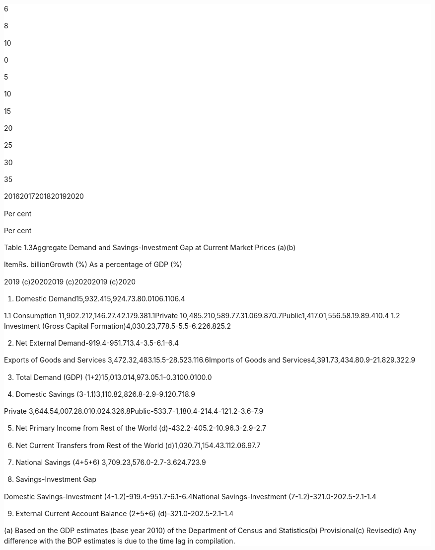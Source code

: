 6

8

10

0

5

10

15

20

25

30

35

20162017201820192020

Per cent

Per cent

Table 1.3Aggregate Demand and Savings-Investment Gap at Current Market Prices (a)(b)

ItemRs. billionGrowth (%) As a percentage of GDP (%)

2019 (c)20202019 (c)20202019 (c)2020

1. Domestic Demand15,932.415,924.73.80.0106.1106.4

1.1 Consumption 11,902.212,146.27.42.179.381.1Private 10,485.210,589.77.31.069.870.7Public1,417.01,556.58.19.89.410.4 1.2 Investment (Gross Capital Formation)4,030.23,778.5-5.5-6.226.825.2

2. Net External Demand-919.4-951.713.4-3.5-6.1-6.4

Exports of Goods and Services 3,472.32,483.15.5-28.523.116.6Imports of Goods and Services4,391.73,434.80.9-21.829.322.9

3. Total Demand (GDP) (1+2)15,013.014,973.05.1-0.3100.0100.0

4. Domestic Savings (3-1.1)3,110.82,826.8-2.9-9.120.718.9

Private 3,644.54,007.28.010.024.326.8Public-533.7-1,180.4-214.4-121.2-3.6-7.9

5. Net Primary Income from Rest of the World (d)-432.2-405.2-10.96.3-2.9-2.7

6. Net Current Transfers from Rest of the World (d)1,030.71,154.43.112.06.97.7

7. National Savings (4+5+6) 3,709.23,576.0-2.7-3.624.723.9

8. Savings-Investment Gap

Domestic Savings-Investment (4-1.2)-919.4-951.7-6.1-6.4National Savings-Investment (7-1.2)-321.0-202.5-2.1-1.4

9. External Current Account Balance (2+5+6) (d)-321.0-202.5-2.1-1.4

(a) Based on the GDP estimates (base year 2010) of the Department of Census and Statistics(b) Provisional(c) Revised(d) Any difference with the BOP estimates is due to the time lag in compilation.
